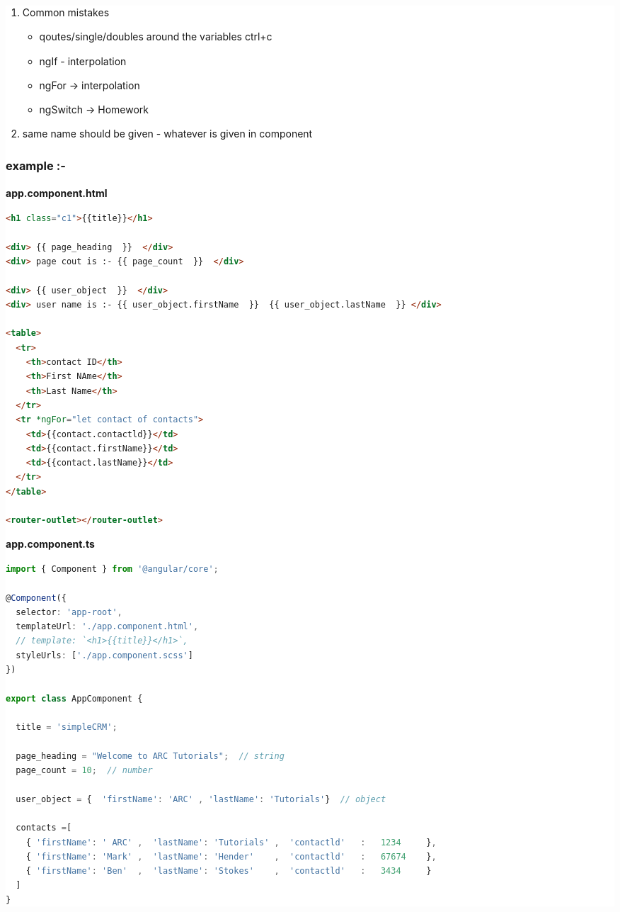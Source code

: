 1. Common mistakes
    * qoutes/single/doubles around the variables
    ctrl+c

    * ngIf - interpolation
    * ngFor -> interpolation
    * ngSwitch -> Homework

2. same name should be given - whatever is given in component

### example :-

**app.component.html**

```html
<h1 class="c1">{{title}}</h1>

<div> {{ page_heading  }}  </div>
<div> page cout is :- {{ page_count  }}  </div>

<div> {{ user_object  }}  </div>
<div> user name is :- {{ user_object.firstName  }}  {{ user_object.lastName  }} </div>

<table>
  <tr>
    <th>contact ID</th>
    <th>First NAme</th>
    <th>Last Name</th>
  </tr>
  <tr *ngFor="let contact of contacts">
    <td>{{contact.contactld}}</td>
    <td>{{contact.firstName}}</td>
    <td>{{contact.lastName}}</td>
  </tr>
</table>

<router-outlet></router-outlet>
```

**app.component.ts**

```ts
import { Component } from '@angular/core';

@Component({
  selector: 'app-root',
  templateUrl: './app.component.html',
  // template: `<h1>{{title}}</h1>`,
  styleUrls: ['./app.component.scss']
})

export class AppComponent {

  title = 'simpleCRM';

  page_heading = "Welcome to ARC Tutorials";  // string
  page_count = 10;  // number

  user_object = {  'firstName': 'ARC' , 'lastName': 'Tutorials'}  // object

  contacts =[
    { 'firstName': ' ARC' ,  'lastName': 'Tutorials' ,  'contactld'   :   1234     },
    { 'firstName': 'Mark' ,  'lastName': 'Hender'    ,  'contactld'   :   67674    },
    { 'firstName': 'Ben'  ,  'lastName': 'Stokes'    ,  'contactld'   :   3434     }
  ]
}
```
